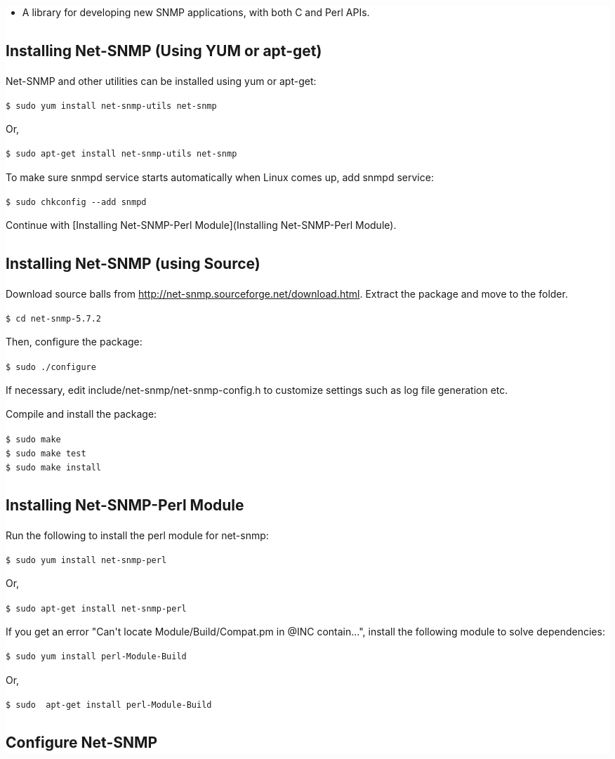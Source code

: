 * A library for developing new SNMP applications, with both C and Perl APIs.

## Installing Net-SNMP (Using YUM or apt-get)

Net-SNMP and other utilities can be installed using yum or apt-get:

	$ sudo yum install net-snmp-utils net-snmp

Or,

	$ sudo apt-get install net-snmp-utils net-snmp

To make sure snmpd service starts automatically when Linux comes up, add snmpd service:

	$ sudo chkconfig --add snmpd

Continue with [Installing Net-SNMP-Perl Module](Installing Net-SNMP-Perl Module).

## Installing Net-SNMP (using Source)

Download source balls from http://net-snmp.sourceforge.net/download.html. Extract the package and move to the folder.

	$ cd net-snmp-5.7.2
	
Then, configure the package:

	$ sudo ./configure 

If necessary, edit include/net-snmp/net-snmp-config.h to customize settings such as log file generation etc.

Compile and install the package:

```
$ sudo make
$ sudo make test
$ sudo make install
```

## Installing Net-SNMP-Perl Module

Run the following to install the perl module for net-snmp:

	$ sudo yum install net-snmp-perl
Or, 

	$ sudo apt-get install net-snmp-perl

If you get an error "Can't locate Module/Build/Compat.pm in @INC contain...", install the following module to solve dependencies:

	$ sudo yum install perl-Module-Build
Or, 

    $ sudo  apt-get install perl-Module-Build


## Configure Net-SNMP
